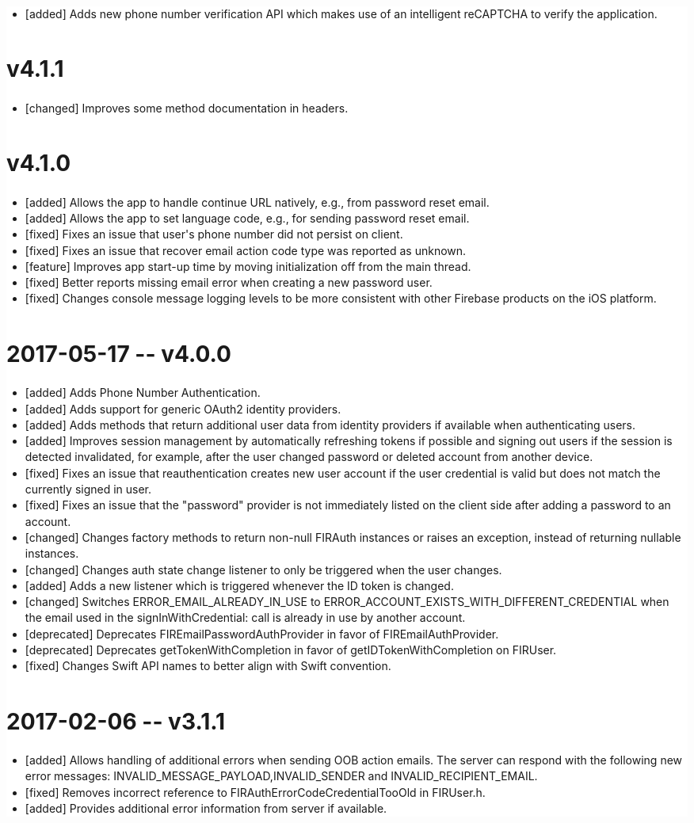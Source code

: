 - [added] Adds new phone number verification API which makes use of an intelligent reCAPTCHA to
  verify the application.

# v4.1.1

- [changed] Improves some method documentation in headers.

# v4.1.0

- [added] Allows the app to handle continue URL natively, e.g., from password reset email.
- [added] Allows the app to set language code, e.g., for sending password reset email.
- [fixed] Fixes an issue that user's phone number did not persist on client.
- [fixed] Fixes an issue that recover email action code type was reported as unknown.
- [feature] Improves app start-up time by moving initialization off from the main thread.
- [fixed] Better reports missing email error when creating a new password user.
- [fixed] Changes console message logging levels to be more consistent with other Firebase products
  on the iOS platform.

# 2017-05-17 -- v4.0.0

- [added] Adds Phone Number Authentication.
- [added] Adds support for generic OAuth2 identity providers.
- [added] Adds methods that return additional user data from identity providers if available when
  authenticating users.
- [added] Improves session management by automatically refreshing tokens if possible and signing out
  users if the session is detected invalidated, for example, after the user changed password or
  deleted account from another device.
- [fixed] Fixes an issue that reauthentication creates new user account if the user credential is
  valid but does not match the currently signed in user.
- [fixed] Fixes an issue that the "password" provider is not immediately listed on the client side
  after adding a password to an account.
- [changed] Changes factory methods to return non-null FIRAuth instances or raises an exception,
  instead of returning nullable instances.
- [changed] Changes auth state change listener to only be triggered when the user changes.
- [added] Adds a new listener which is triggered whenever the ID token is changed.
- [changed] Switches ERROR_EMAIL_ALREADY_IN_USE to ERROR_ACCOUNT_EXISTS_WITH_DIFFERENT_CREDENTIAL
  when the email used in the signInWithCredential: call is already in use by another account.
- [deprecated] Deprecates FIREmailPasswordAuthProvider in favor of FIREmailAuthProvider.
- [deprecated] Deprecates getTokenWithCompletion in favor of getIDTokenWithCompletion on FIRUser.
- [fixed] Changes Swift API names to better align with Swift convention.

# 2017-02-06 -- v3.1.1

- [added] Allows handling of additional errors when sending OOB action emails. The server can
  respond with the following new error messages:
  INVALID_MESSAGE_PAYLOAD,INVALID_SENDER and INVALID_RECIPIENT_EMAIL.
- [fixed] Removes incorrect reference to FIRAuthErrorCodeCredentialTooOld in FIRUser.h.
- [added] Provides additional error information from server if available.
